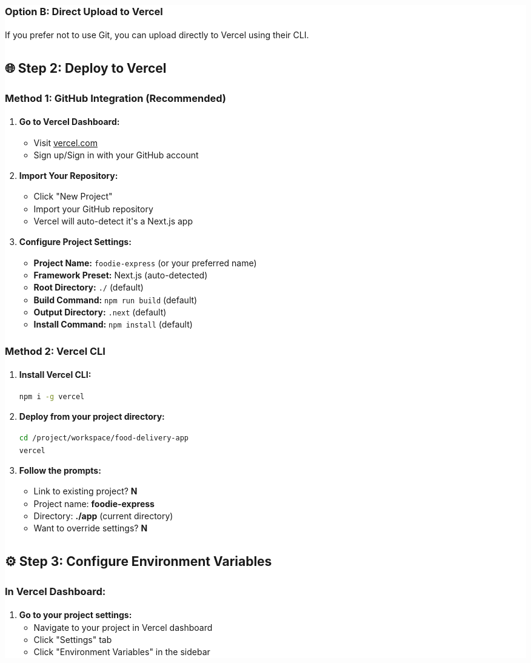 ### Option B: Direct Upload to Vercel

If you prefer not to use Git, you can upload directly to Vercel using their CLI.

## 🌐 Step 2: Deploy to Vercel

### Method 1: GitHub Integration (Recommended)

1. **Go to Vercel Dashboard:**
   - Visit [vercel.com](https://vercel.com)
   - Sign up/Sign in with your GitHub account

2. **Import Your Repository:**
   - Click "New Project"
   - Import your GitHub repository
   - Vercel will auto-detect it's a Next.js app

3. **Configure Project Settings:**
   - **Project Name:** `foodie-express` (or your preferred name)
   - **Framework Preset:** Next.js (auto-detected)
   - **Root Directory:** `./` (default)
   - **Build Command:** `npm run build` (default)
   - **Output Directory:** `.next` (default)
   - **Install Command:** `npm install` (default)

### Method 2: Vercel CLI

1. **Install Vercel CLI:**
   ```bash
   npm i -g vercel
   ```

2. **Deploy from your project directory:**
   ```bash
   cd /project/workspace/food-delivery-app
   vercel
   ```

3. **Follow the prompts:**
   - Link to existing project? **N**
   - Project name: **foodie-express**
   - Directory: **./app** (current directory)
   - Want to override settings? **N**

## ⚙️ Step 3: Configure Environment Variables

### In Vercel Dashboard:

1. **Go to your project settings:**
   - Navigate to your project in Vercel dashboard
   - Click "Settings" tab
   - Click "Environment Variables" in the sidebar
